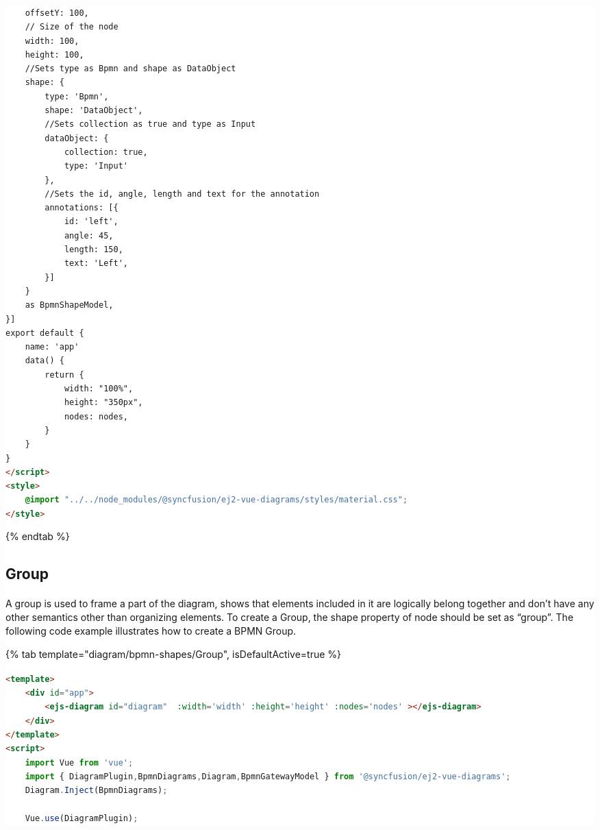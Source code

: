 ```html
    offsetY: 100,
    // Size of the node
    width: 100,
    height: 100,
    //Sets type as Bpmn and shape as DataObject
    shape: {
        type: 'Bpmn',
        shape: 'DataObject',
        //Sets collection as true and type as Input
        dataObject: {
            collection: true,
            type: 'Input'
        },
        //Sets the id, angle, length and text for the annotation
        annotations: [{
            id: 'left',
            angle: 45,
            length: 150,
            text: 'Left',
        }]
    }
    as BpmnShapeModel,
}]
export default {
    name: 'app'
    data() {
        return {
            width: "100%",
            height: "350px",
            nodes: nodes,
        }
    }
}
</script>
<style>
    @import "../../node_modules/@syncfusion/ej2-vue-diagrams/styles/material.css";
</style>
```

{% endtab %}

## Group

A group is used to frame a part of the diagram, shows that elements included in it are logically belong together and don’t have any other semantics other than organizing elements. To create a Group, the shape property of node should be set as “group”. The following code example illustrates how to create a BPMN Group.

{% tab template="diagram/bpmn-shapes/Group", isDefaultActive=true %}

```html
<template>
    <div id="app">
        <ejs-diagram id="diagram"  :width='width' :height='height' :nodes='nodes' ></ejs-diagram>
    </div>
</template>
<script>
    import Vue from 'vue';
    import { DiagramPlugin,BpmnDiagrams,Diagram,BpmnGatewayModel } from '@syncfusion/ej2-vue-diagrams';
    Diagram.Inject(BpmnDiagrams);

    Vue.use(DiagramPlugin);

```